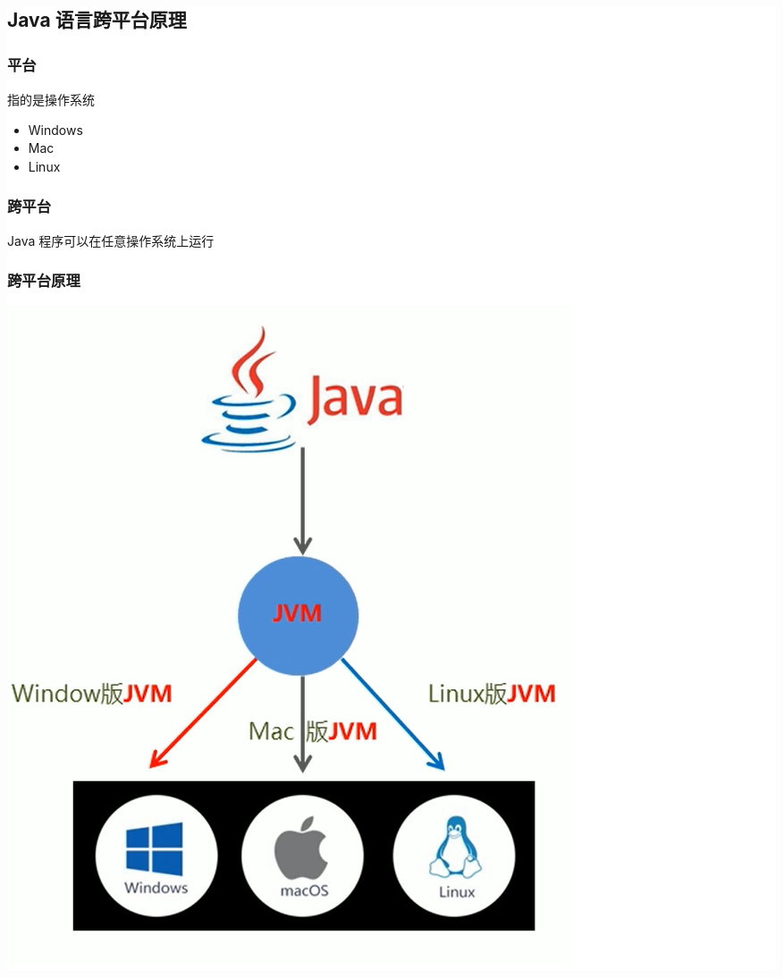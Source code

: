 ## Java 语言跨平台原理

### 平台

指的是操作系统

- Windows
- Mac
- Linux

### 跨平台

Java 程序可以在任意操作系统上运行

### 跨平台原理

![](images/%E8%B7%A8%E5%B9%B3%E5%8F%B0%E5%8E%9F%E7%90%86.png)
